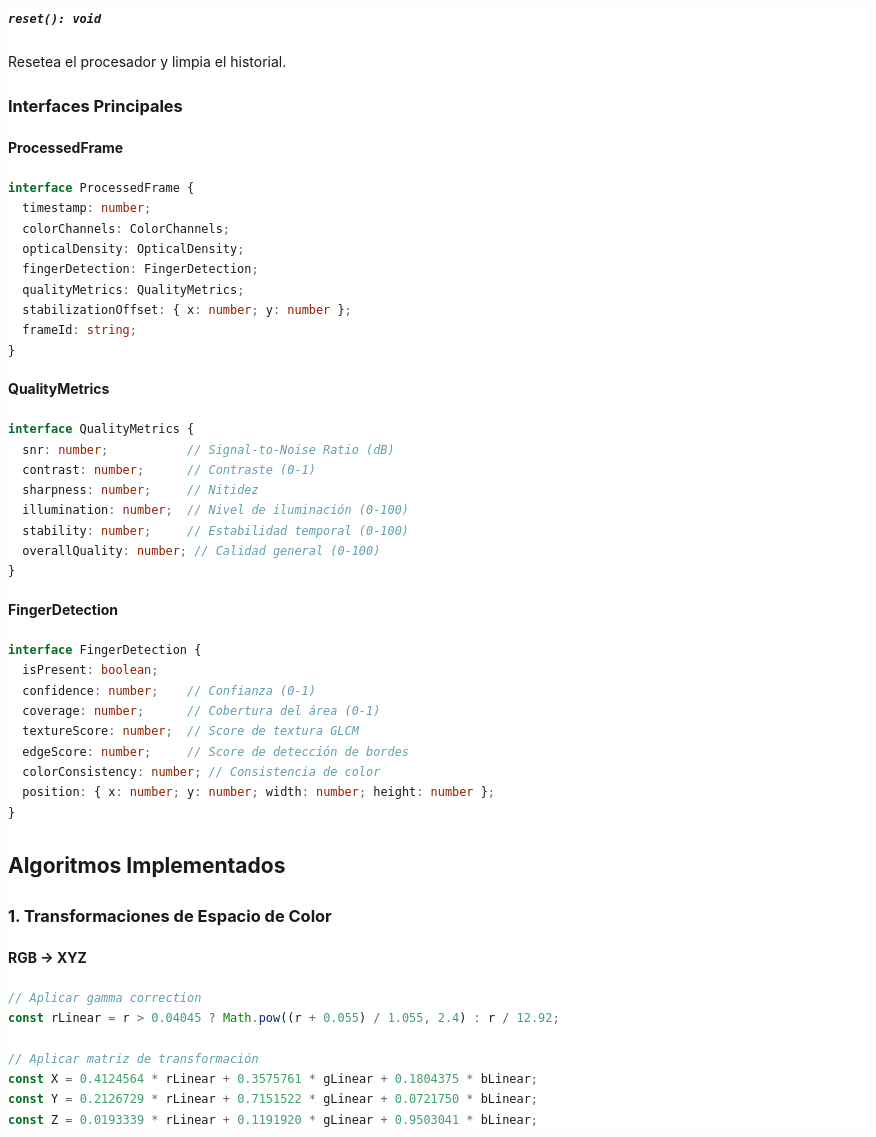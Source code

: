 ##### `reset(): void`
Resetea el procesador y limpia el historial.

### Interfaces Principales

#### ProcessedFrame
```typescript
interface ProcessedFrame {
  timestamp: number;
  colorChannels: ColorChannels;
  opticalDensity: OpticalDensity;
  fingerDetection: FingerDetection;
  qualityMetrics: QualityMetrics;
  stabilizationOffset: { x: number; y: number };
  frameId: string;
}
```

#### QualityMetrics
```typescript
interface QualityMetrics {
  snr: number;           // Signal-to-Noise Ratio (dB)
  contrast: number;      // Contraste (0-1)
  sharpness: number;     // Nitidez
  illumination: number;  // Nivel de iluminación (0-100)
  stability: number;     // Estabilidad temporal (0-100)
  overallQuality: number; // Calidad general (0-100)
}
```

#### FingerDetection
```typescript
interface FingerDetection {
  isPresent: boolean;
  confidence: number;    // Confianza (0-1)
  coverage: number;      // Cobertura del área (0-1)
  textureScore: number;  // Score de textura GLCM
  edgeScore: number;     // Score de detección de bordes
  colorConsistency: number; // Consistencia de color
  position: { x: number; y: number; width: number; height: number };
}
```

## Algoritmos Implementados

### 1. Transformaciones de Espacio de Color

#### RGB → XYZ
```typescript
// Aplicar gamma correction
const rLinear = r > 0.04045 ? Math.pow((r + 0.055) / 1.055, 2.4) : r / 12.92;

// Aplicar matriz de transformación
const X = 0.4124564 * rLinear + 0.3575761 * gLinear + 0.1804375 * bLinear;
const Y = 0.2126729 * rLinear + 0.7151522 * gLinear + 0.0721750 * bLinear;
const Z = 0.0193339 * rLinear + 0.1191920 * gLinear + 0.9503041 * bLinear;
```
